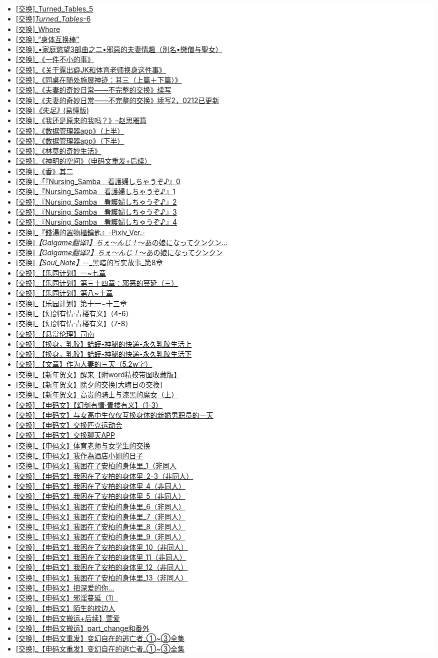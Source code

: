 - [[交换]_Turned_Tables_5]([交换]_Turned_Tables_5_page.md)
- [[交换]_Turned_Tables_-6]([交换]_Turned_Tables_-6_page.md)
- [[交换]_Whore]([交换]_Whore_page.md)
- [[交换]_“身体互换棒”]([交换]_“身体互换棒”_page.md)
- [[交换]_•家庭慾望3部曲之二•邪惡的夫妻情趣（別名•戀僧与聖女）]([交换]_•家庭慾望3部曲之二•邪惡的夫妻情趣（別名•戀僧与聖女）_page.md)
- [[交换]_《一件不小的事》]([交换]_《一件不小的事》_page.md)
- [[交换]_《关于露出癖JK和体育老师换身这件事》]([交换]_《关于露出癖JK和体育老师换身这件事》_page.md)
- [[交换]_《同桌在随处施展神迹：其三（上篇＋下篇）》]([交换]_《同桌在随处施展神迹：其三（上篇＋下篇）》_page.md)
- [[交换]_《夫妻的奇妙日常——不完整的交换》续写]([交换]_《夫妻的奇妙日常——不完整的交换》续写_page.md)
- [[交换]_《夫妻的奇妙日常——不完整的交换》续写2，0212已更新]([交换]_《夫妻的奇妙日常——不完整的交换》续写2，0212已更新_page.md)
- [[交换]_《失足》_(易懂版)]([交换]_《失足》_(易懂版)_page.md)
- [[交换]_《我还是原来的我吗？》–赵思雅篇]([交换]_《我还是原来的我吗？》–赵思雅篇_page.md)
- [[交换]_《数据管理器app》（上半）]([交换]_《数据管理器app》（上半）_page.md)
- [[交换]_《数据管理器app》（下半）]([交换]_《数据管理器app》（下半）_page.md)
- [[交换]_《林莫的奇妙生活》]([交换]_《林莫的奇妙生活》_page.md)
- [[交换]_《神明的空间》（申码文重发+后续）]([交换]_《神明的空间》（申码文重发+后续）_page.md)
- [[交换]_《香》其二]([交换]_《香》其二_page.md)
- [[交换]_「『Nursing_Samba　看護婦しちゃうぞ♪』0]([交换]_「『Nursing_Samba　看護婦しちゃうぞ♪』0_page.md)
- [[交换]_『Nursing_Samba　看護婦しちゃうぞ♪』1]([交换]_『Nursing_Samba　看護婦しちゃうぞ♪』1_page.md)
- [[交换]_『Nursing_Samba　看護婦しちゃうぞ♪』2]([交换]_『Nursing_Samba　看護婦しちゃうぞ♪』2_page.md)
- [[交换]_『Nursing_Samba　看護婦しちゃうぞ♪』3]([交换]_『Nursing_Samba　看護婦しちゃうぞ♪』3_page.md)
- [[交换]_『Nursing_Samba　看護婦しちゃうぞ♪』4]([交换]_『Nursing_Samba　看護婦しちゃうぞ♪』4_page.md)
- [[交换]_『錢湯的置物櫃鑰匙』-Pixiv_Ver.-]([交换]_『錢湯的置物櫃鑰匙』-Pixiv_Ver.-_page.md)
- [[交换]_【Galgame翻译1】ちぇ～んじ！_～あの娘になってクンクン...]([交换]_【Galgame翻译1】ちぇ～んじ！_～あの娘になってクンクン..._page.md)
- [[交换]_【Galgame翻译2】ちぇ～んじ！_～あの娘になってクンクン]([交换]_【Galgame翻译2】ちぇ～んじ！_～あの娘になってクンクン_page.md)
- [[交换]_【Soul_Note】_--_黑暗的写实故事_第8章]([交换]_【Soul_Note】_--_黑暗的写实故事_第8章_page.md)
- [[交换]_【乐园计划】一~七章]([交换]_【乐园计划】一~七章_page.md)
- [[交换]_【乐园计划】第三十四章：邪恶的蔓延（三）]([交换]_【乐园计划】第三十四章：邪恶的蔓延（三）_page.md)
- [[交换]_【乐园计划】第八~十章]([交换]_【乐园计划】第八~十章_page.md)
- [[交换]_【乐园计划】第十一~十三章]([交换]_【乐园计划】第十一~十三章_page.md)
- [[交换]_【幻剑有情·青楼有义】（4-6）]([交换]_【幻剑有情·青楼有义】（4-6）_page.md)
- [[交换]_【幻剑有情·青楼有义】（7-8）]([交换]_【幻剑有情·青楼有义】（7-8）_page.md)
- [[交换]_【悬赏伦理】司南]([交换]_【悬赏伦理】司南_page.md)
- [[交换]_【换身，乳胶】蛤蟆-神秘的快递-永久乳胶生活上]([交换]_【换身，乳胶】蛤蟆-神秘的快递-永久乳胶生活上_page.md)
- [[交换]_【换身，乳胶】蛤蟆-神秘的快递-永久乳胶生活下]([交换]_【换身，乳胶】蛤蟆-神秘的快递-永久乳胶生活下_page.md)
- [[交换]_【文章】作为人妻的三天（5.2w字）]([交换]_【文章】作为人妻的三天（5.2w字）_page.md)
- [[交换]_【新年贺文】醒来【附word精校带图收藏版】]([交换]_【新年贺文】醒来【附word精校带图收藏版】_page.md)
- [[交换]_【新年贺文】除夕的交换[大晦日の交換]]([交换]_【新年贺文】除夕的交换[大晦日の交換]_page.md)
- [[交换]_【新年贺文】高贵的骑士与漆黑的魔女（上）]([交换]_【新年贺文】高贵的骑士与漆黑的魔女（上）_page.md)
- [[交换]_【申码文】【幻剑有情·青楼有义】（1-3）]([交换]_【申码文】【幻剑有情·青楼有义】（1-3）_page.md)
- [[交换]_【申码文】与女高中生仅仅互换身体的新婚男职员的一天]([交换]_【申码文】与女高中生仅仅互换身体的新婚男职员的一天_page.md)
- [[交换]_【申码文】交换匹克运动会]([交换]_【申码文】交换匹克运动会_page.md)
- [[交换]_【申码文】交换聊天APP]([交换]_【申码文】交换聊天APP_page.md)
- [[交换]_【申码文】体育老师与女学生的交换]([交换]_【申码文】体育老师与女学生的交换_page.md)
- [[交换]_【申码文】我作為酒店小姐的日子]([交换]_【申码文】我作為酒店小姐的日子_page.md)
- [[交换]_【申码文】我困在了安柏的身体里_1（非同人]([交换]_【申码文】我困在了安柏的身体里_1（非同人_page.md)
- [[交换]_【申码文】我困在了安柏的身体里_2-3（非同人）]([交换]_【申码文】我困在了安柏的身体里_2-3（非同人）_page.md)
- [[交换]_【申码文】我困在了安柏的身体里_4（非同人）]([交换]_【申码文】我困在了安柏的身体里_4（非同人）_page.md)
- [[交换]_【申码文】我困在了安柏的身体里_5（非同人）]([交换]_【申码文】我困在了安柏的身体里_5（非同人）_page.md)
- [[交换]_【申码文】我困在了安柏的身体里_6（非同人）]([交换]_【申码文】我困在了安柏的身体里_6（非同人）_page.md)
- [[交换]_【申码文】我困在了安柏的身体里_7（非同人）]([交换]_【申码文】我困在了安柏的身体里_7（非同人）_page.md)
- [[交换]_【申码文】我困在了安柏的身体里_8（非同人）]([交换]_【申码文】我困在了安柏的身体里_8（非同人）_page.md)
- [[交换]_【申码文】我困在了安柏的身体里_9（非同人）]([交换]_【申码文】我困在了安柏的身体里_9（非同人）_page.md)
- [[交换]_【申码文】我困在了安柏的身体里_10（非同人）]([交换]_【申码文】我困在了安柏的身体里_10（非同人）_page.md)
- [[交换]_【申码文】我困在了安柏的身体里_11（非同人）]([交换]_【申码文】我困在了安柏的身体里_11（非同人）_page.md)
- [[交换]_【申码文】我困在了安柏的身体里_12（非同人）]([交换]_【申码文】我困在了安柏的身体里_12（非同人）_page.md)
- [[交换]_【申码文】我困在了安柏的身体里_13（非同人）]([交换]_【申码文】我困在了安柏的身体里_13（非同人）_page.md)
- [[交换]_【申码文】把深爱的你…]([交换]_【申码文】把深爱的你…_page.md)
- [[交换]_【申码文】邪淫蔓延（1）]([交换]_【申码文】邪淫蔓延（1）_page.md)
- [[交换]_【申码文】陌生的枕边人]([交换]_【申码文】陌生的枕边人_page.md)
- [[交换]_【申码文搬运+后续】萱爱]([交换]_【申码文搬运+后续】萱爱_page.md)
- [[交换]_【申码文搬运】part_change和番外]([交换]_【申码文搬运】part_change和番外_page.md)
- [[交换]_【申码文重发】变幻自在的逃亡者_①~③全集]([交换]_【申码文重发】变幻自在的逃亡者_①~③全集_page.md)
- [[交换]_【申码文重发】变幻自在的逃亡者_①~③全集]([交换]_【申码文重发】变幻自在的逃亡者_①~③全集_page.md)